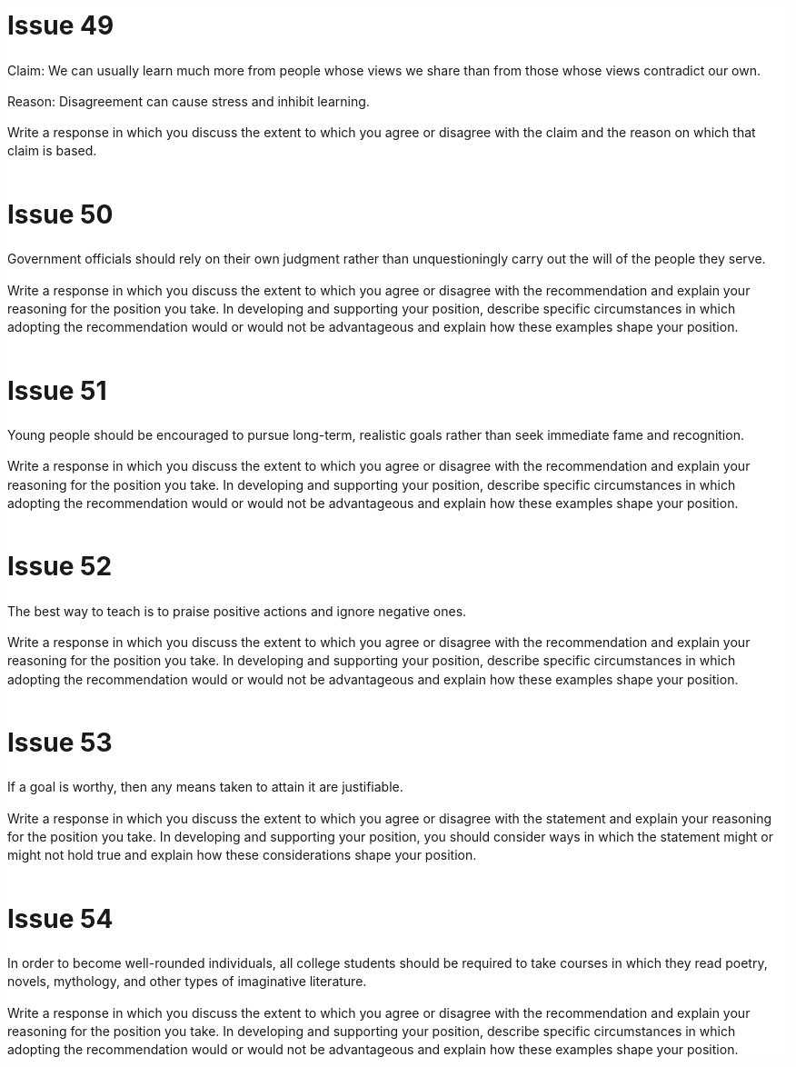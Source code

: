 Issue 49
========
Claim: We can usually learn much more from people whose views we share than from those whose views contradict our own.

Reason: Disagreement can cause stress and inhibit learning.

Write a response in which you discuss the extent to which you agree or disagree with the claim and the reason on which that claim is based.

Issue 50
========
Government officials should rely on their own judgment rather than unquestioningly carry out the will of the people they serve.

Write a response in which you discuss the extent to which you agree or disagree with the recommendation and explain your reasoning for the position you take. In developing and supporting your position, describe specific circumstances in which adopting the recommendation would or would not be advantageous and explain how these examples shape your position.

Issue 51
========
Young people should be encouraged to pursue long-term, realistic goals rather than seek immediate fame and recognition.

Write a response in which you discuss the extent to which you agree or disagree with the recommendation and explain your reasoning for the position you take. In developing and supporting your position, describe specific circumstances in which adopting the recommendation would or would not be advantageous and explain how these examples shape your position.

Issue 52
========
The best way to teach is to praise positive actions and ignore negative ones.

Write a response in which you discuss the extent to which you agree or disagree with the recommendation and explain your reasoning for the position you take. In developing and supporting your position, describe specific circumstances in which adopting the recommendation would or would not be advantageous and explain how these examples shape your position.

Issue 53
========
If a goal is worthy, then any means taken to attain it are justifiable.

Write a response in which you discuss the extent to which you agree or disagree with the statement and explain your reasoning for the position you take. In developing and supporting your position, you should consider ways in which the statement might or might not hold true and explain how these considerations shape your position.

Issue 54
========
In order to become well-rounded individuals, all college students should be required to take courses in which they read poetry, novels, mythology, and other types of imaginative literature.

Write a response in which you discuss the extent to which you agree or disagree with the recommendation and explain your reasoning for the position you take. In developing and supporting your position, describe specific circumstances in which adopting the recommendation would or would not be advantageous and explain how these examples shape your position.
